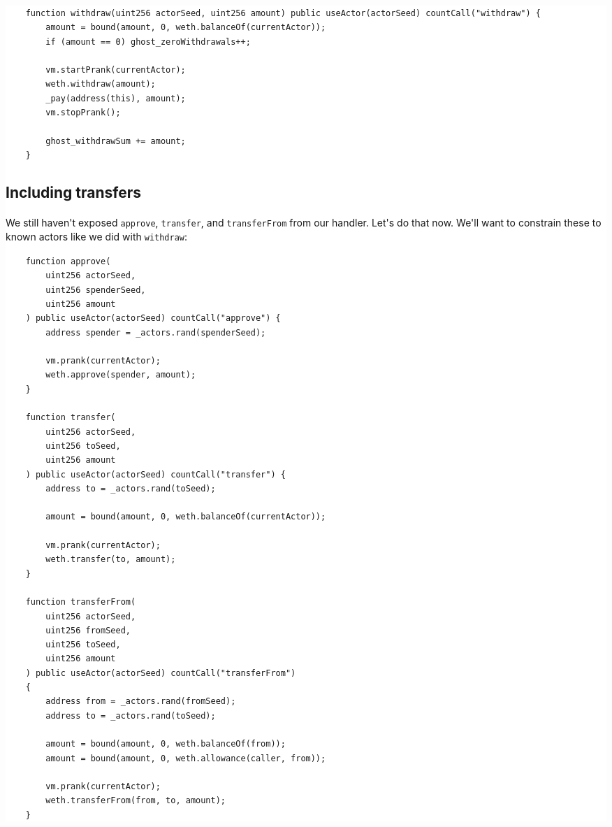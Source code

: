 
```solidity
    function withdraw(uint256 actorSeed, uint256 amount) public useActor(actorSeed) countCall("withdraw") {
        amount = bound(amount, 0, weth.balanceOf(currentActor));
        if (amount == 0) ghost_zeroWithdrawals++;

        vm.startPrank(currentActor);
        weth.withdraw(amount);
        _pay(address(this), amount);
        vm.stopPrank();

        ghost_withdrawSum += amount;
    }
```

## Including transfers

We still haven't exposed `approve`, `transfer`, and `transferFrom` from our handler. Let's do that now. We'll want to constrain these to known actors like we did with `withdraw`:

```solidity
    function approve(
        uint256 actorSeed,
        uint256 spenderSeed,
        uint256 amount
    ) public useActor(actorSeed) countCall("approve") {
        address spender = _actors.rand(spenderSeed);

        vm.prank(currentActor);
        weth.approve(spender, amount);
    }

    function transfer(
        uint256 actorSeed,
        uint256 toSeed,
        uint256 amount
    ) public useActor(actorSeed) countCall("transfer") {
        address to = _actors.rand(toSeed);

        amount = bound(amount, 0, weth.balanceOf(currentActor));

        vm.prank(currentActor);
        weth.transfer(to, amount);
    }

    function transferFrom(
        uint256 actorSeed,
        uint256 fromSeed,
        uint256 toSeed,
        uint256 amount
    ) public useActor(actorSeed) countCall("transferFrom")
    {
        address from = _actors.rand(fromSeed);
        address to = _actors.rand(toSeed);

        amount = bound(amount, 0, weth.balanceOf(from));
        amount = bound(amount, 0, weth.allowance(caller, from));

        vm.prank(currentActor);
        weth.transferFrom(from, to, amount);
    }
```

